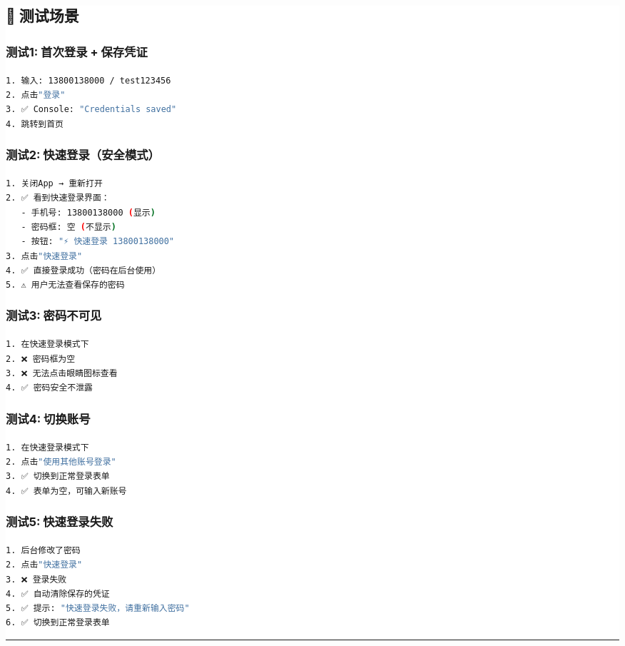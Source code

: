 
## 🧪 测试场景

### 测试1: 首次登录 + 保存凭证

```bash
1. 输入: 13800138000 / test123456
2. 点击"登录"
3. ✅ Console: "Credentials saved"
4. 跳转到首页
```

### 测试2: 快速登录（安全模式）

```bash
1. 关闭App → 重新打开
2. ✅ 看到快速登录界面：
   - 手机号: 13800138000 (显示)
   - 密码框: 空 (不显示)
   - 按钮: "⚡ 快速登录 13800138000"
3. 点击"快速登录"
4. ✅ 直接登录成功（密码在后台使用）
5. ⚠️ 用户无法查看保存的密码
```

### 测试3: 密码不可见

```bash
1. 在快速登录模式下
2. ❌ 密码框为空
3. ❌ 无法点击眼睛图标查看
4. ✅ 密码安全不泄露
```

### 测试4: 切换账号

```bash
1. 在快速登录模式下
2. 点击"使用其他账号登录"
3. ✅ 切换到正常登录表单
4. ✅ 表单为空，可输入新账号
```

### 测试5: 快速登录失败

```bash
1. 后台修改了密码
2. 点击"快速登录"
3. ❌ 登录失败
4. ✅ 自动清除保存的凭证
5. ✅ 提示: "快速登录失败，请重新输入密码"
6. ✅ 切换到正常登录表单
```

---